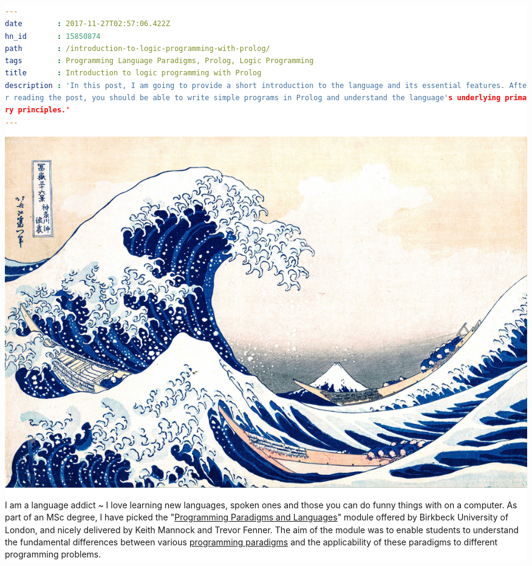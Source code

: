 ```yaml
---
date        : 2017-11-27T02:57:06.422Z
hn_id       : 15850874
path        : /introduction-to-logic-programming-with-prolog/
tags        : Programming Language Paradigms, Prolog, Logic Programming
title       : Introduction to logic programming with Prolog
description : 'In this post, I am going to provide a short introduction to the language and its essential features. After reading the post, you should be able to write simple programs in Prolog and understand the language's underlying primary principles.'
---
```


![The Great Wave off Kanagawa by Katsushika Hokusai](./the_great_wave_by_hokusai.jpg 'The Great Wave off Kanagawa by Katsushika Hokusai')

I am a language addict ~ I love learning new languages, spoken ones and those you can do funny things with on a computer. As part of an MSc degree, I have picked the "[Programming Paradigms and Languages](https://www.dcs.bbk.ac.uk/study/modules/programming-paradigms-and-languages/)" module offered by Birkbeck University of London, and nicely delivered by Keith Mannock and Trevor Fenner. The aim of the module was to enable students to understand the fundamental differences between various [programming paradigms](http://cs.lmu.edu/~ray/notes/paradigms/) and the applicability of these paradigms to different programming problems.
